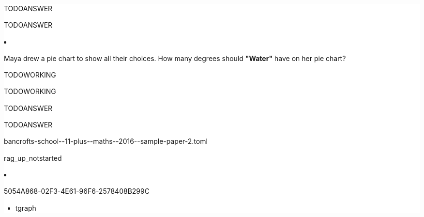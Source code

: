 TODOANSWER

</div>
<div class='answer'>

TODOANSWER

</div>
</div>

</div>
</li>
<li>
<div class='question_envelope rag_red subquestion'>
<div class='topics'>
<ul>
</ul>
</div>
<div class='question subquestion'>

Maya drew a pie chart to show all their choices. How many degrees should **"Water"** have on her pie chart?

</div>
<div class='workings'>
<div class='working'>

TODOWORKING

</div>
<div class='working'>

TODOWORKING

</div>
</div>
<div class='answers'>
<div class='answer'>

TODOANSWER

</div>
<div class='answer'>

TODOANSWER

</div>
</div>

</div>
</li>
</ul>
<div class='papername'>
<p>bancrofts-school--11-plus--maths--2016--sample-paper-2.toml</p>
</div>
<div class='rag'>
<p>rag_up_notstarted</p>
</div>
</div>
</li>
<li>
<div class='question_envelope rag_up_notstarted question'>
<div class='uuid'>
<p>5054A868-02F3-4E61-96F6-2578408B299C</p>
</div>
<div class='topics'>
<ul>
<li>
tgraph
</li>